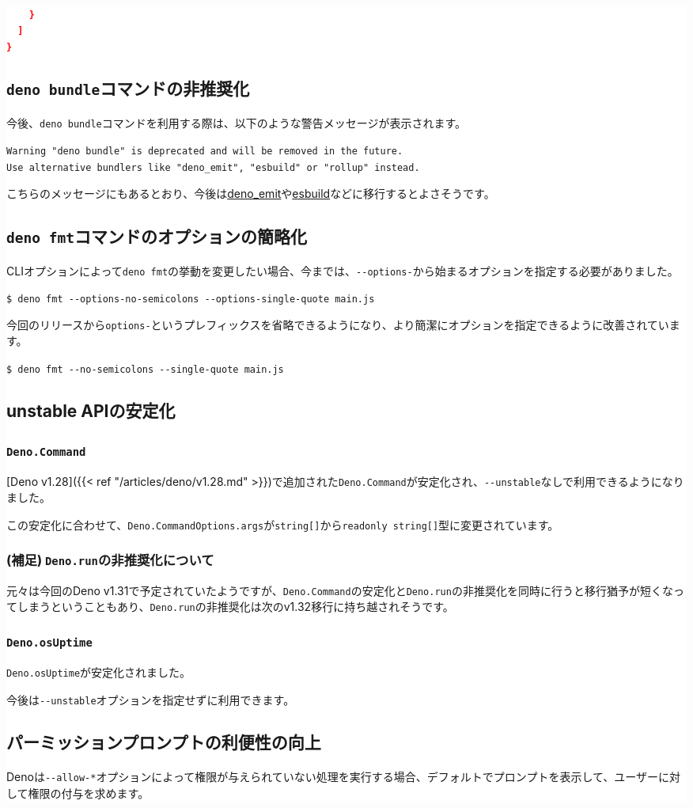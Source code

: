 ```json
    }
  ]
}
```

## `deno bundle`コマンドの非推奨化

今後、`deno bundle`コマンドを利用する際は、以下のような警告メッセージが表示されます。

```shell
Warning "deno bundle" is deprecated and will be removed in the future.
Use alternative bundlers like "deno_emit", "esbuild" or "rollup" instead.
```

こちらのメッセージにもあるとおり、今後は[deno_emit](https://github.com/denoland/deno_emit)や[esbuild](https://github.com/lucacasonato/esbuild_deno_loader)などに移行するとよさそうです。

## `deno fmt`コマンドのオプションの簡略化

CLIオプションによって`deno fmt`の挙動を変更したい場合、今までは、`--options-`から始まるオプションを指定する必要がありました。

```shell
$ deno fmt --options-no-semicolons --options-single-quote main.js
```

今回のリリースから`options-`というプレフィックスを省略できるようになり、より簡潔にオプションを指定できるように改善されています。

```shell
$ deno fmt --no-semicolons --single-quote main.js
```

## unstable APIの安定化

### `Deno.Command`

[Deno v1.28]({{< ref "/articles/deno/v1.28.md" >}})で追加された`Deno.Command`が安定化され、`--unstable`なしで利用できるようになりました。

この安定化に合わせて、`Deno.CommandOptions.args`が`string[]`から`readonly string[]`型に変更されています。

### (補足) `Deno.run`の非推奨化について

元々は今回のDeno v1.31で予定されていたようですが、`Deno.Command`の安定化と`Deno.run`の非推奨化を同時に行うと移行猶予が短くなってしまうということもあり、`Deno.run`の非推奨化は次のv1.32移行に持ち越されそうです。

### `Deno.osUptime`

`Deno.osUptime`が安定化されました。

今後は`--unstable`オプションを指定せずに利用できます。

## パーミッションプロンプトの利便性の向上

Denoは`--allow-*`オプションによって権限が与えられていない処理を実行する場合、デフォルトでプロンプトを表示して、ユーザーに対して権限の付与を求めます。
